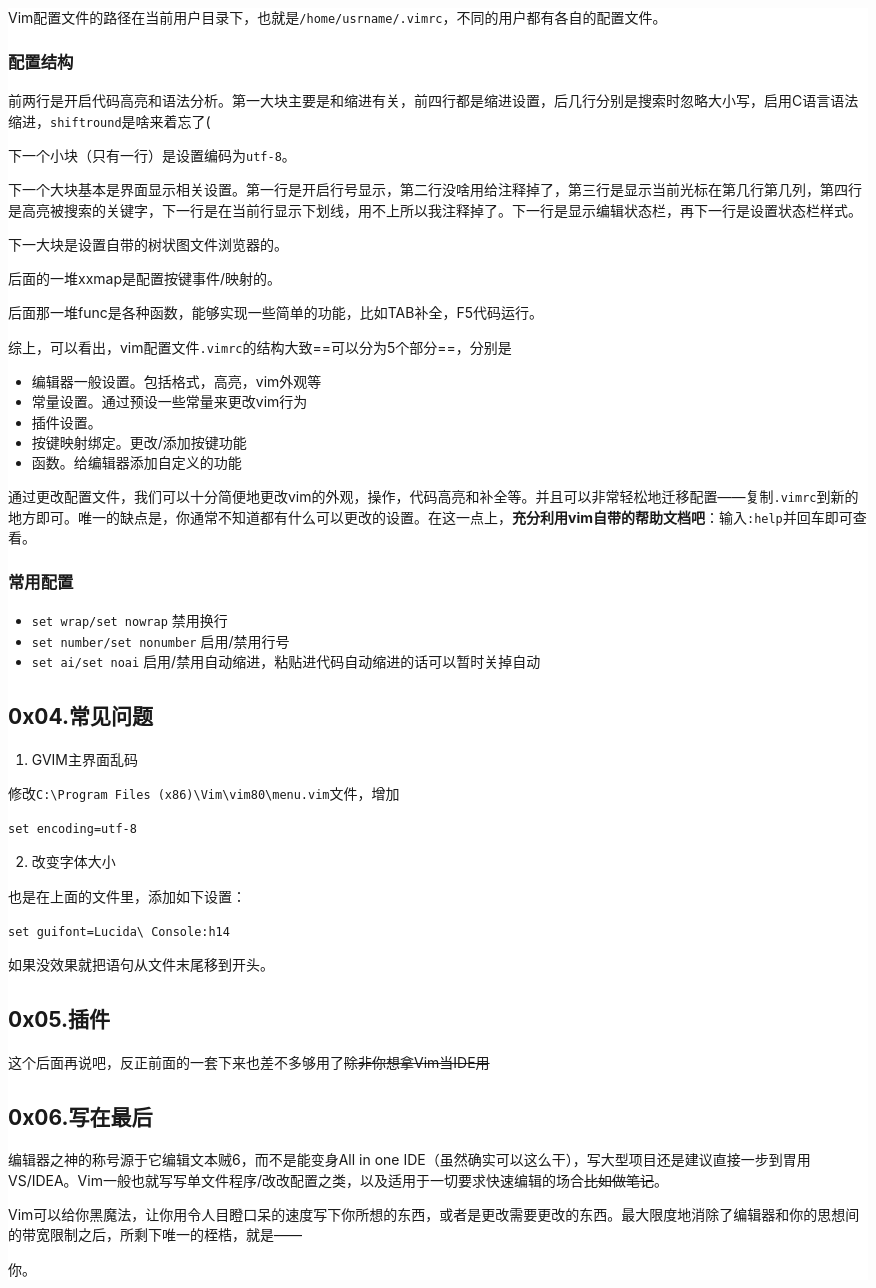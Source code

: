 Vim配置文件的路径在当前用户目录下，也就是`/home/usrname/.vimrc`，不同的用户都有各自的配置文件。

### 配置结构

前两行是开启代码高亮和语法分析。第一大块主要是和缩进有关，前四行都是缩进设置，后几行分别是搜索时忽略大小写，启用C语言语法缩进，`shiftround`是啥来着忘了(

下一个小块（只有一行）是设置编码为`utf-8`。

下一个大块基本是界面显示相关设置。第一行是开启行号显示，第二行没啥用给注释掉了，第三行是显示当前光标在第几行第几列，第四行是高亮被搜索的关键字，下一行是在当前行显示下划线，用不上所以我注释掉了。下一行是显示编辑状态栏，再下一行是设置状态栏样式。

下一大块是设置自带的树状图文件浏览器的。

后面的一堆xxmap是配置按键事件/映射的。

后面那一堆func是各种函数，能够实现一些简单的功能，比如TAB补全，F5代码运行。

综上，可以看出，vim配置文件`.vimrc`的结构大致==可以分为5个部分==，分别是

- 编辑器一般设置。包括格式，高亮，vim外观等
- 常量设置。通过预设一些常量来更改vim行为
- 插件设置。
- 按键映射绑定。更改/添加按键功能
- 函数。给编辑器添加自定义的功能

通过更改配置文件，我们可以十分简便地更改vim的外观，操作，代码高亮和补全等。并且可以非常轻松地迁移配置——复制`.vimrc`到新的地方即可。唯一的缺点是，你通常不知道都有什么可以更改的设置。在这一点上，**充分利用vim自带的帮助文档吧**：输入`:help`并回车即可查看。

### 常用配置

- `set wrap/set nowrap` 禁用换行
- `set number/set nonumber` 启用/禁用行号
- `set ai/set noai` 启用/禁用自动缩进，粘贴进代码自动缩进的话可以暂时关掉自动

## 0x04.常见问题

1. GVIM主界面乱码

修改`C:\Program Files (x86)\Vim\vim80\menu.vim`文件，增加

```vimrc
set encoding=utf-8
```

2. 改变字体大小

也是在上面的文件里，添加如下设置：

```vimrc
set guifont=Lucida\ Console:h14
```

如果没效果就把语句从文件末尾移到开头。

## 0x05.插件

这个后面再说吧，反正前面的一套下来也差不多够用了~~除非你想拿Vim当IDE用~~

## 0x06.写在最后

编辑器之神的称号源于它编辑文本贼6，而不是能变身All in one IDE（虽然确实可以这么干），写大型项目还是建议直接一步到胃用VS/IDEA。Vim一般也就写写单文件程序/改改配置之类，以及适用于一切要求快速编辑的场合~~比如做笔记~~。

Vim可以给你黑魔法，让你用令人目瞪口呆的速度写下你所想的东西，或者是更改需要更改的东西。最大限度地消除了编辑器和你的思想间的带宽限制之后，所剩下唯一的桎梏，就是——

你。
